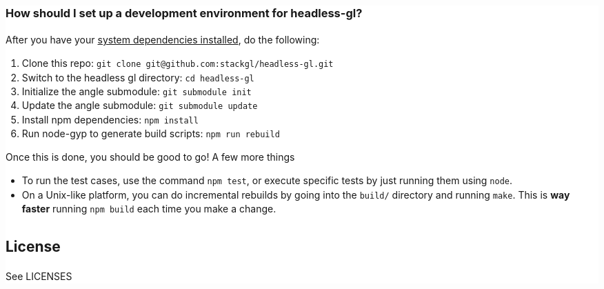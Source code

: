 ### How should I set up a development environment for headless-gl?

After you have your [system dependencies installed](#system-dependencies), do the following:

1. Clone this repo: `git clone git@github.com:stackgl/headless-gl.git`
1. Switch to the headless gl directory: `cd headless-gl`
1. Initialize the angle submodule: `git submodule init`
1. Update the angle submodule: `git submodule update`
1. Install npm dependencies: `npm install`
1. Run node-gyp to generate build scripts: `npm run rebuild`

Once this is done, you should be good to go!  A few more things

* To run the test cases, use the command `npm test`, or execute specific tests by just running them using `node`.
* On a Unix-like platform, you can do incremental rebuilds by going into the `build/` directory and running `make`.  This is **way faster** running `npm build` each time you make a change.

## License

See LICENSES
